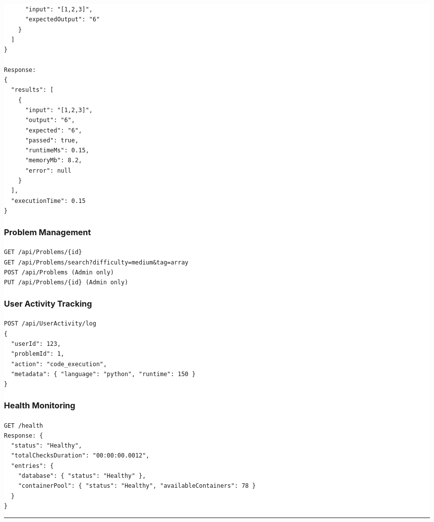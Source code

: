 ```http
      "input": "[1,2,3]",
      "expectedOutput": "6"
    }
  ]
}

Response:
{
  "results": [
    {
      "input": "[1,2,3]",
      "output": "6",
      "expected": "6",
      "passed": true,
      "runtimeMs": 0.15,
      "memoryMb": 8.2,
      "error": null
    }
  ],
  "executionTime": 0.15
}
```

### **Problem Management**
```http
GET /api/Problems/{id}
GET /api/Problems/search?difficulty=medium&tag=array
POST /api/Problems (Admin only)
PUT /api/Problems/{id} (Admin only)
```

### **User Activity Tracking**
```http
POST /api/UserActivity/log
{
  "userId": 123,
  "problemId": 1,
  "action": "code_execution",
  "metadata": { "language": "python", "runtime": 150 }
}
```

### **Health Monitoring**
```http
GET /health
Response: {
  "status": "Healthy",
  "totalChecksDuration": "00:00:00.0012",
  "entries": {
    "database": { "status": "Healthy" },
    "containerPool": { "status": "Healthy", "availableContainers": 78 }
  }
}
```

---